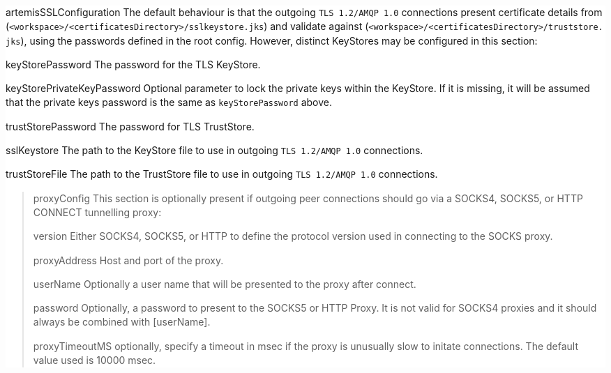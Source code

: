 artemisSSLConfiguration
The default behaviour is that the outgoing `TLS 1.2/AMQP 1.0` connections present certificate details from (`<workspace>/<certificatesDirectory>/sslkeystore.jks`)
                                        and validate against (`<workspace>/<certificatesDirectory>/truststore.jks`), using the passwords defined in the root config. However, distinct KeyStores may be configured in this section:



keyStorePassword
The password for the TLS KeyStore.


keyStorePrivateKeyPassword
Optional parameter to lock the private keys within the KeyStore. If it is missing, it will be assumed that the private keys password is the same as
                                                    `keyStorePassword` above.


trustStorePassword
The password for TLS TrustStore.


sslKeystore
The path to the KeyStore file to use in outgoing `TLS 1.2/AMQP 1.0` connections.


trustStoreFile
The path to the TrustStore file to use in outgoing `TLS 1.2/AMQP 1.0` connections.

> 
> 
> 
> proxyConfig
> This section is optionally present if outgoing peer connections should go via a SOCKS4, SOCKS5, or HTTP CONNECT tunnelling proxy:
> 
> 
> 
> version
> Either SOCKS4, SOCKS5, or HTTP to define the protocol version used in connecting to the SOCKS proxy.
> 
> 
> proxyAddress
> Host and port of the proxy.
> 
> 
> userName
> Optionally a user name that will be presented to the proxy after connect.
> 
> 
> password
> Optionally, a password to present to the SOCKS5 or HTTP Proxy. It is not valid for SOCKS4 proxies and it should always be combined with [userName].
> 
> 
> proxyTimeoutMS
> optionally, specify a timeout in msec if the proxy is unusually slow to initate connections. The default value used is 10000 msec.
